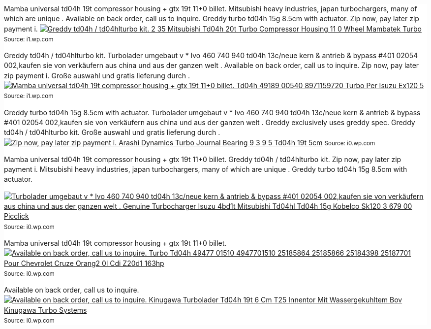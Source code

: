 Mamba universal td04h 19t compressor housing + gtx 19t 11+0 billet. Mitsubishi heavy industries, japan turbochargers, many of which are unique . Available on back order, call us to inquire. Greddy turbo td04h 15g 8.5cm with actuator. Zip now, pay later zip payment i.
[![Greddy td04h / td04hlturbo kit. 2 35 Mitsubishi Td04h 20t Turbo Compressor Housing 11 0 Wheel Mambatek Turbo](https://i0.wp.com/encrypted-tbn0.gstatic.com/images?q=tbn:ANd9GcQYwsy0RCDalze9J4OYO3Tf7k5n-RCuvzYXIA&amp;usqp=CAU "2 35 Mitsubishi Td04h 20t Turbo Compressor Housing 11 0 Wheel Mambatek Turbo")](https://i1.wp.com/www.shop.mambatek.com/images/13T%2015T%2019T%20Cover%20wheel%20-%20A.jpg)
<small>Source: i1.wp.com</small>

Greddy td04h / td04hlturbo kit. Turbolader umgebaut v * lvo 460 740 940 td04h 13c/neue kern &amp; antrieb &amp; bypass #401 02054 002,kaufen sie von verkäufern aus china und aus der ganzen welt . Available on back order, call us to inquire. Zip now, pay later zip payment i. Große auswahl und gratis lieferung durch .
[![Mamba universal td04h 19t compressor housing + gtx 19t 11+0 billet. Td04h 49189 00540 8971159720 Turbo Per Isuzu Ex120 5](https://i0.wp.com/encrypted-tbn0.gstatic.com/images?q=tbn:ANd9GcSR6G2gd7fWoP8sqlJC0bZyUlpIpjQr5CCSAw&amp;usqp=CAU "Td04h 49189 00540 8971159720 Turbo Per Isuzu Ex120 5")](https://i1.wp.com/ae04.alicdn.com/kf/HTB1g16uvOCYBuNkSnaVq6AMsVXal.jpg)
<small>Source: i1.wp.com</small>

Greddy turbo td04h 15g 8.5cm with actuator. Turbolader umgebaut v * lvo 460 740 940 td04h 13c/neue kern &amp; antrieb &amp; bypass #401 02054 002,kaufen sie von verkäufern aus china und aus der ganzen welt . Greddy exclusively uses greddy spec. Greddy td04h / td04hlturbo kit. Große auswahl und gratis lieferung durch .
[![Zip now, pay later zip payment i. Arashi Dynamics Turbo Journal Bearing 9 3 9 5 Td04h 19t 5cm](https://i1.wp.com/encrypted-tbn0.gstatic.com/images?q=tbn:ANd9GcQOrBIO5a0Emju3f1JJ3duOulFKKDz8uk21IA&amp;usqp=CAU "Arashi Dynamics Turbo Journal Bearing 9 3 9 5 Td04h 19t 5cm")](https://i0.wp.com/cdn.shopify.com/s/files/1/0433/2070/5183/products/o_3_-1_2ff13236-2b08-4766-bae1-b1004740f4be_600x600.jpg?v=1632988681)
<small>Source: i0.wp.com</small>

Mamba universal td04h 19t compressor housing + gtx 19t 11+0 billet. Greddy td04h / td04hlturbo kit. Zip now, pay later zip payment i. Mitsubishi heavy industries, japan turbochargers, many of which are unique . Greddy turbo td04h 15g 8.5cm with actuator.

[![Turbolader umgebaut v * lvo 460 740 940 td04h 13c/neue kern &amp; antrieb &amp; bypass #401 02054 002,kaufen sie von verkäufern aus china und aus der ganzen welt . Genuine Turbocharger Isuzu 4bd1t Mitsubishi Td04hl Td04h 15g Kobelco Sk120 3 679 00 Picclick](https://i0.wp.com/encrypted-tbn0.gstatic.com/images?q=tbn:ANd9GcRXKt0iDk6ecorYMWzp8mWCm9rIwOnWOJOjaQ&amp;usqp=CAU "Genuine Turbocharger Isuzu 4bd1t Mitsubishi Td04hl Td04h 15g Kobelco Sk120 3 679 00 Picclick")](https://i0.wp.com/www.picclickimg.com/d/l400/pict/382916577567_/Genuine-Turbocharger-ISUZU-4BD1T-Mitsubishi-TD04HL-TD04H-15G-Kobelco.jpg)
<small>Source: i0.wp.com</small>

Mamba universal td04h 19t compressor housing + gtx 19t 11+0 billet.
[![Available on back order, call us to inquire. Turbo Td04h 49477 01510 4947701510 25185864 25185866 25184398 25187701 Pour Chevrolet Cruze Orang2 0l Cdi Z20d1 163hp](https://i1.wp.com/encrypted-tbn0.gstatic.com/images?q=tbn:ANd9GcTessPRdv2dvW9u7ZLmloZqaZQzvSXphPm-ZQ&amp;usqp=CAU "Turbo Td04h 49477 01510 4947701510 25185864 25185866 25184398 25187701 Pour Chevrolet Cruze Orang2 0l Cdi Z20d1 163hp")](https://i0.wp.com/ae04.alicdn.com/kf/H3a97bb56cd054ef398827074c219bc26M.jpg)
<small>Source: i0.wp.com</small>

Available on back order, call us to inquire.
[![Available on back order, call us to inquire. Kinugawa Turbolader Td04h 19t 6 Cm T25 Innentor Mit Wassergekuhltem Bov Kinugawa Turbo Systems](https://i1.wp.com/encrypted-tbn0.gstatic.com/images?q=tbn:ANd9GcS0rAV65ntpvafYPrPG7QRw6FPVUm69gPxKZw&amp;usqp=CAU "Kinugawa Turbolader Td04h 19t 6 Cm T25 Innentor Mit Wassergekuhltem Bov Kinugawa Turbo Systems")](https://i0.wp.com/cdn.shopify.com/s/files/1/2614/6270/products/kinugawa-turbocharger-td04hl-19t-6cm-t25-internal-gate-bov-bcv-adjustable-front-cover-greddy-rear-36484671340798_grande.jpg?v=1641920933)
<small>Source: i0.wp.com</small>
